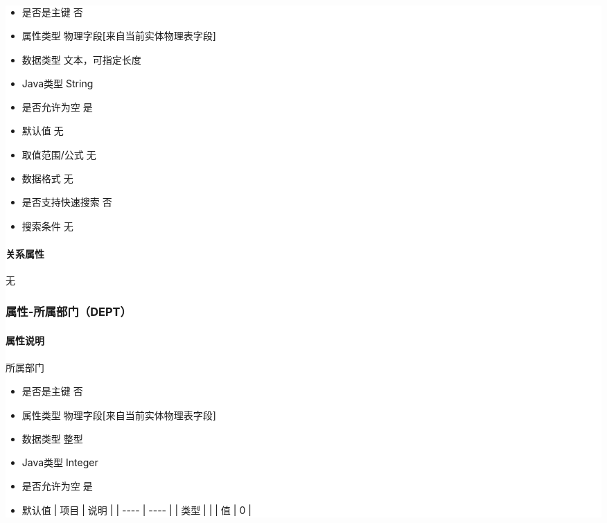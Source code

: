 - 是否是主键
否

- 属性类型
物理字段[来自当前实体物理表字段]

- 数据类型
文本，可指定长度

- Java类型
String

- 是否允许为空
是

- 默认值
无

- 取值范围/公式
无

- 数据格式
无

- 是否支持快速搜索
否

- 搜索条件
无

#### 关系属性
无

### 属性-所属部门（DEPT）
#### 属性说明
所属部门

- 是否是主键
否

- 属性类型
物理字段[来自当前实体物理表字段]

- 数据类型
整型

- Java类型
Integer

- 是否允许为空
是

- 默认值
| 项目 | 说明 |
| ---- | ---- |
| 类型 |  |
| 值 | 0 |
